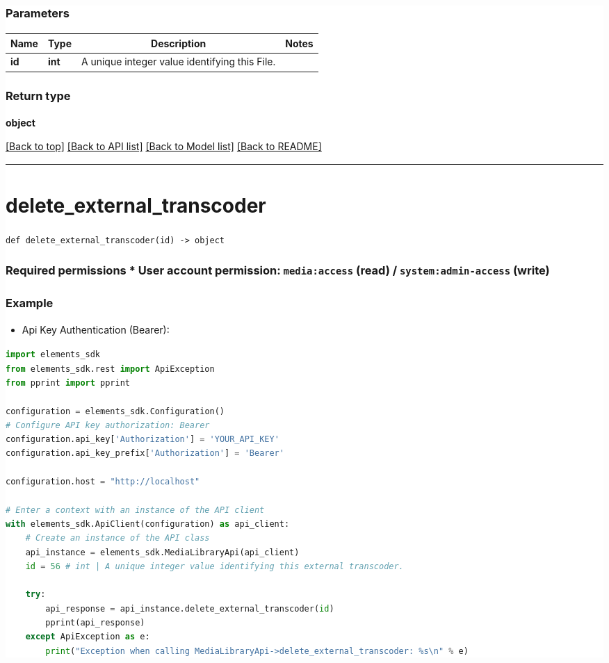 
### Parameters

Name | Type | Description  | Notes
------------- | ------------- | ------------- | -------------
 **id** | **int**| A unique integer value identifying this File. | 

### Return type

**object**

[[Back to top]](#) [[Back to API list]](../#documentation-for-api-endpoints) [[Back to Model list]](../#documentation-for-models) [[Back to README]](../)


***

# **delete_external_transcoder**

    def delete_external_transcoder(id) -> object 



### Required permissions    * User account permission: `media:access` (read) / `system:admin-access` (write) 

### Example

* Api Key Authentication (Bearer):

```python
import elements_sdk
from elements_sdk.rest import ApiException
from pprint import pprint

configuration = elements_sdk.Configuration()
# Configure API key authorization: Bearer
configuration.api_key['Authorization'] = 'YOUR_API_KEY'
configuration.api_key_prefix['Authorization'] = 'Bearer'

configuration.host = "http://localhost"

# Enter a context with an instance of the API client
with elements_sdk.ApiClient(configuration) as api_client:
    # Create an instance of the API class
    api_instance = elements_sdk.MediaLibraryApi(api_client)
    id = 56 # int | A unique integer value identifying this external transcoder.

    try:
        api_response = api_instance.delete_external_transcoder(id)
        pprint(api_response)
    except ApiException as e:
        print("Exception when calling MediaLibraryApi->delete_external_transcoder: %s\n" % e)
```
